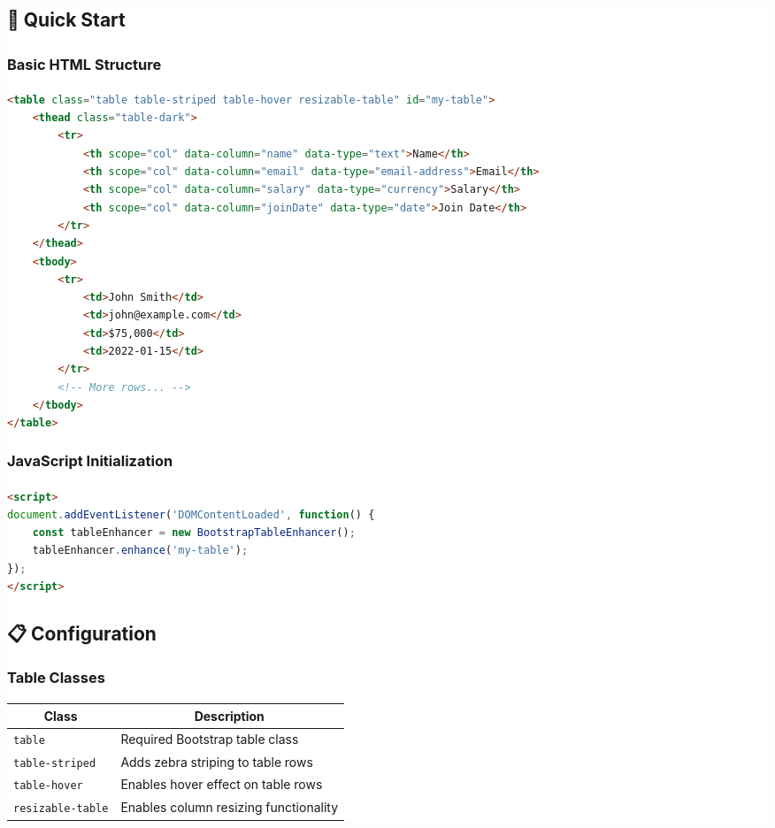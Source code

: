 ## 🎯 Quick Start

### Basic HTML Structure

```html
<table class="table table-striped table-hover resizable-table" id="my-table">
    <thead class="table-dark">
        <tr>
            <th scope="col" data-column="name" data-type="text">Name</th>
            <th scope="col" data-column="email" data-type="email-address">Email</th>
            <th scope="col" data-column="salary" data-type="currency">Salary</th>
            <th scope="col" data-column="joinDate" data-type="date">Join Date</th>
        </tr>
    </thead>
    <tbody>
        <tr>
            <td>John Smith</td>
            <td>john@example.com</td>
            <td>$75,000</td>
            <td>2022-01-15</td>
        </tr>
        <!-- More rows... -->
    </tbody>
</table>
```

### JavaScript Initialization

```html
<script>
document.addEventListener('DOMContentLoaded', function() {
    const tableEnhancer = new BootstrapTableEnhancer();
    tableEnhancer.enhance('my-table');
});
</script>
```

## 📋 Configuration

### Table Classes

| Class | Description |
|-------|-------------|
| `table` | Required Bootstrap table class |
| `table-striped` | Adds zebra striping to table rows |
| `table-hover` | Enables hover effect on table rows |
| `resizable-table` | Enables column resizing functionality |
